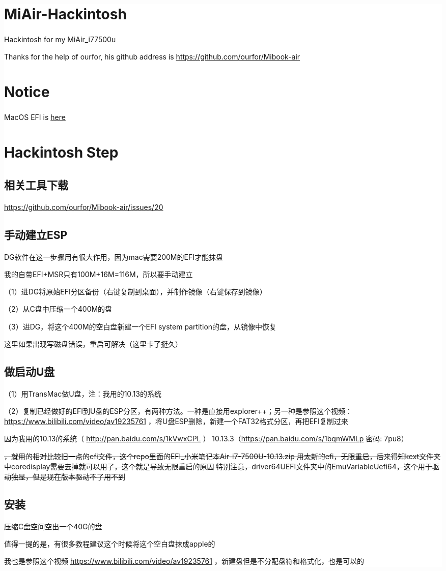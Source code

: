 # MiAir-Hackintosh 

Hackintosh for my MiAir_i77500u

Thanks for the help of ourfor, his github address is
https://github.com/ourfor/Mibook-air

# Notice

MacOS EFI is [here](https://github.com/billhhh/MiAir-Hackintosh/releases)

# Hackintosh Step

## 相关工具下载

https://github.com/ourfor/Mibook-air/issues/20

## 手动建立ESP

DG软件在这一步骤用有很大作用，因为mac需要200M的EFI才能抹盘

我的自带EFI+MSR只有100M+16M=116M，所以要手动建立

（1）进DG将原始EFI分区备份（右键复制到桌面），并制作镜像（右键保存到镜像）

（2）从C盘中压缩一个400M的盘

（3）进DG，将这个400M的空白盘新建一个EFI system partition的盘，从镜像中恢复

这里如果出现写磁盘错误，重启可解决（这里卡了挺久）

## 做启动U盘

（1）用TransMac做U盘，注：我用的10.13的系统

（2）复制已经做好的EFI到U盘的ESP分区，有两种方法。一种是直接用explorer++；另一种是参照这个视频：https://www.bilibili.com/video/av19235761 ，将U盘ESP删除，新建一个FAT32格式分区，再把EFI复制过来

因为我用的10.13的系统（ http://pan.baidu.com/s/1kVwxCPL ）
10.13.3（https://pan.baidu.com/s/1bqmWMLp 密码: 7pu8）

~~，就用的相对比较旧一点的efi文件，这个repo里面的EFI_小米笔记本Air-i7-7500U-10.13.zip 用太新的efi，无限重启，后来得知kext文件夹中coredisplay需要去掉就可以用了，这个就是导致无限重启的原因
特别注意，driver64UEFI文件夹中的EmuVariableUefi64，这个用于驱动独显，但是现在版本驱动不了用不到~~

## 安装

压缩C盘空间空出一个40G的盘

值得一提的是，有很多教程建议这个时候将这个空白盘抹成apple的

我也是参照这个视频 https://www.bilibili.com/video/av19235761 ，新建盘但是不分配盘符和格式化，也是可以的
